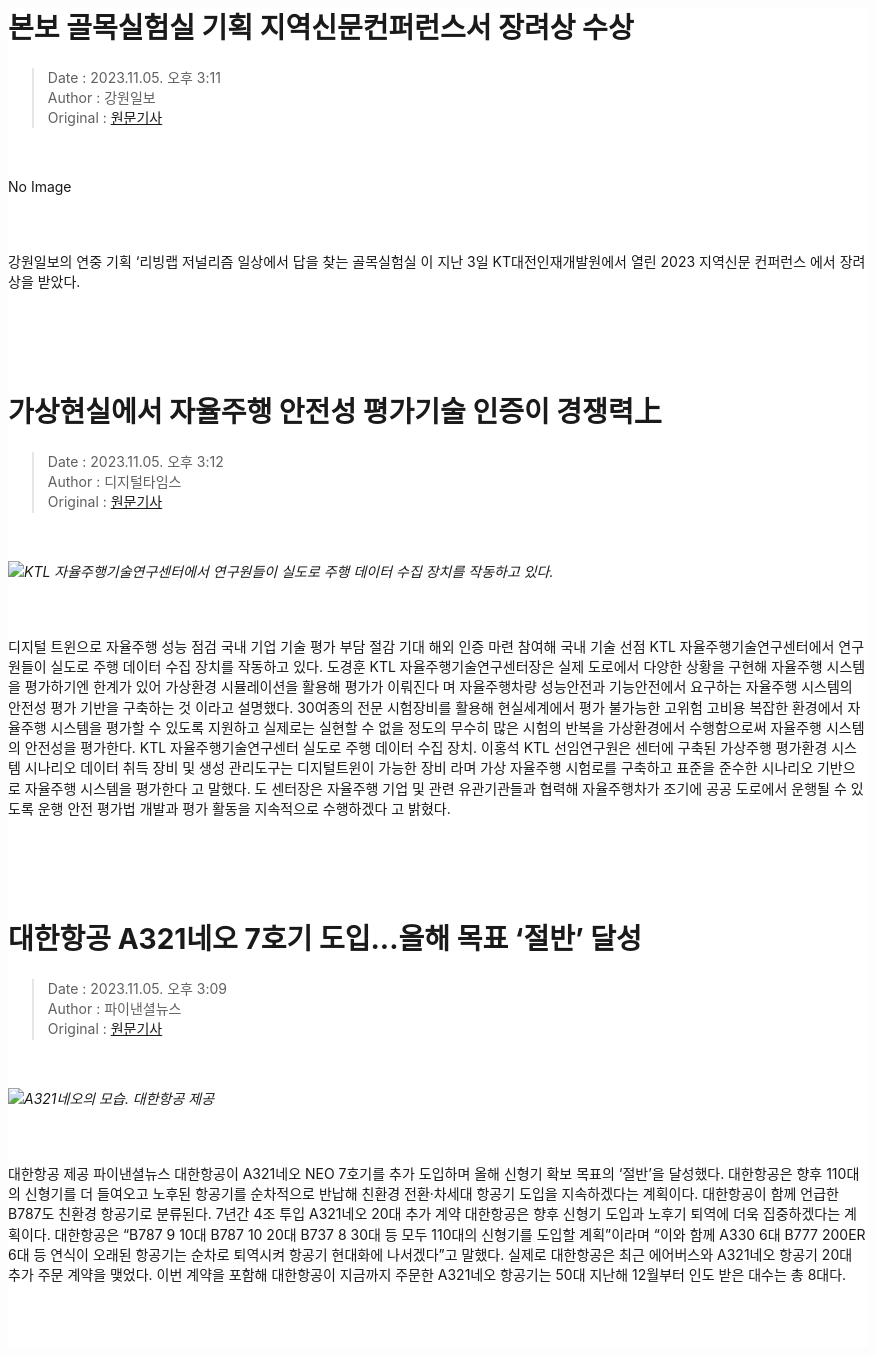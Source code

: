   
# 본보 골목실험실 기획 지역신문컨퍼런스서 장려상 수상  
  
> Date : 2023.11.05. 오후 3:11  
> Author : 강원일보  
> Original : [원문기사](https://n.news.naver.com/mnews/article/087/0001004766?sid=101)  
<br/>  
  
No Image  
<br/><br/>  
  
강원일보의 연중 기획 ‘리빙랩 저널리즘 일상에서 답을 찾는 골목실험실 이 지난 3일 KT대전인재개발원에서 열린 2023 지역신문 컨퍼런스 에서 장려상을 받았다.  
<br/><br/><br/>  

  
# 가상현실에서 자율주행 안전성 평가기술 인증이 경쟁력上  
  
> Date : 2023.11.05. 오후 3:12  
> Author : 디지털타임스  
> Original : [원문기사](https://n.news.naver.com/mnews/article/029/0002834850?sid=101)  
<br/>  
  
<img src="https://imgnews.pstatic.net/image/029/2023/11/05/0002834850_001_20231105151201059.jpg?type=w647" id="img1"></img><em class="img_desc">KTL 자율주행기술연구센터에서 연구원들이 실도로 주행 데이터 수집 장치를 작동하고 있다.     </em>  
<br/><br/>  
  
디지털 트윈으로 자율주행 성능 점검 국내 기업 기술 평가 부담 절감 기대 해외 인증 마련 참여해 국내 기술 선점 KTL 자율주행기술연구센터에서 연구원들이 실도로 주행 데이터 수집 장치를 작동하고 있다.
도경훈 KTL 자율주행기술연구센터장은 실제 도로에서 다양한 상황을 구현해 자율주행 시스템을 평가하기엔 한계가 있어 가상환경 시뮬레이션을 활용해 평가가 이뤄진다 며 자율주행차량 성능안전과 기능안전에서 요구하는 자율주행 시스템의 안전성 평가 기반을 구축하는 것 이라고 설명했다.
30여종의 전문 시험장비를 활용해 현실세계에서 평가 불가능한 고위험 고비용 복잡한 환경에서 자율주행 시스템을 평가할 수 있도록 지원하고 실제로는 실현할 수 없을 정도의 무수히 많은 시험의 반복을 가상환경에서 수행함으로써 자율주행 시스템의 안전성을 평가한다.
KTL 자율주행기술연구센터 실도로 주행 데이터 수집 장치.
이홍석 KTL 선임연구원은 센터에 구축된 가상주행 평가환경 시스템 시나리오 데이터 취득 장비 및 생성 관리도구는 디지털트윈이 가능한 장비 라며 가상 자율주행 시험로를 구축하고 표준을 준수한 시나리오 기반으로 자율주행 시스템을 평가한다 고 말했다.
도 센터장은 자율주행 기업 및 관련 유관기관들과 협력해 자율주행차가 조기에 공공 도로에서 운행될 수 있도록 운행 안전 평가법 개발과 평가 활동을 지속적으로 수행하겠다 고 밝혔다.  
<br/><br/><br/>  

  
# 대한항공 A321네오 7호기 도입...올해 목표 ‘절반’ 달성  
  
> Date : 2023.11.05. 오후 3:09  
> Author : 파이낸셜뉴스  
> Original : [원문기사](https://n.news.naver.com/mnews/article/014/0005096028?sid=101)  
<br/>  
  
<img src="https://imgnews.pstatic.net/image/014/2023/11/05/0005096028_001_20231105150902364.jpg?type=w647" id="img1"></img><em class="img_desc">A321네오의 모습. 대한항공 제공</em>  
<br/><br/>  
  
대한항공 제공 파이낸셜뉴스 대한항공이 A321네오 NEO 7호기를 추가 도입하며 올해 신형기 확보 목표의 ‘절반’을 달성했다.
대한항공은 향후 110대의 신형기를 더 들여오고 노후된 항공기를 순차적으로 반납해 친환경 전환·차세대 항공기 도입을 지속하겠다는 계획이다.
대한항공이 함께 언급한 B787도 친환경 항공기로 분류된다.
7년간 4조 투입 A321네오 20대 추가 계약 대한항공은 향후 신형기 도입과 노후기 퇴역에 더욱 집중하겠다는 계획이다.
대한항공은 “B787 9 10대 B787 10 20대 B737 8 30대 등 모두 110대의 신형기를 도입할 계획”이라며 “이와 함께 A330 6대 B777 200ER 6대 등 연식이 오래된 항공기는 순차로 퇴역시켜 항공기 현대화에 나서겠다”고 말했다.
실제로 대한항공은 최근 에어버스와 A321네오 항공기 20대 추가 주문 계약을 맺었다.
이번 계약을 포함해 대한항공이 지금까지 주문한 A321네오 항공기는 50대 지난해 12월부터 인도 받은 대수는 총 8대다.  
<br/><br/><br/>  
